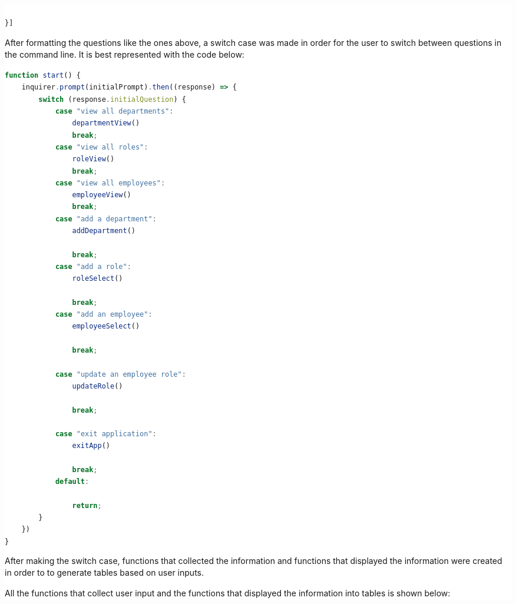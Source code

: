```Javascript

}]
```
After formatting the questions like the ones above, a switch case was made in order for the user to switch between questions in the command line. It is best represented with the code below:

```Javascript
function start() {
    inquirer.prompt(initialPrompt).then((response) => {
        switch (response.initialQuestion) {
            case "view all departments":
                departmentView()
                break;
            case "view all roles":
                roleView()
                break;
            case "view all employees":
                employeeView()
                break;
            case "add a department":
                addDepartment()

                break;
            case "add a role":
                roleSelect()

                break;
            case "add an employee":
                employeeSelect()

                break;

            case "update an employee role":
                updateRole()

                break;

            case "exit application":
                exitApp()

                break;
            default:

                return;
        }
    })
}
```
After making the switch case, functions that collected the information and functions that displayed the information were created in order to to generate tables based on user inputs.

All the functions that collect user input and the functions that displayed the information into tables is shown below:
